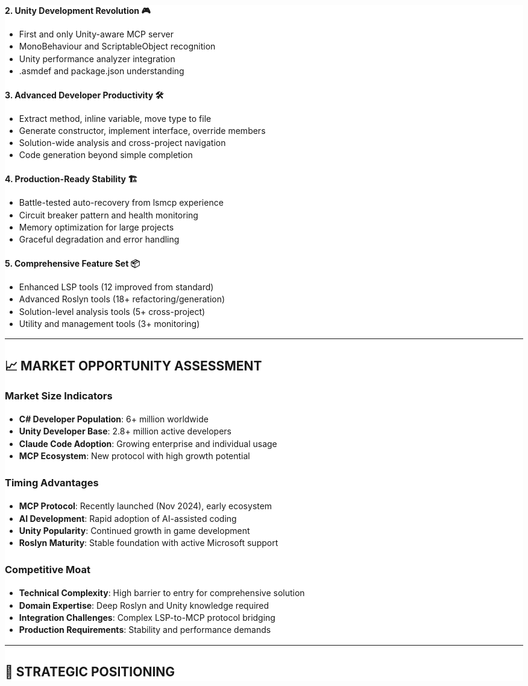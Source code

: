 #### 2. **Unity Development Revolution** 🎮
- First and only Unity-aware MCP server
- MonoBehaviour and ScriptableObject recognition
- Unity performance analyzer integration
- .asmdef and package.json understanding

#### 3. **Advanced Developer Productivity** 🛠️
- Extract method, inline variable, move type to file
- Generate constructor, implement interface, override members
- Solution-wide analysis and cross-project navigation
- Code generation beyond simple completion

#### 4. **Production-Ready Stability** 🏗️
- Battle-tested auto-recovery from lsmcp experience
- Circuit breaker pattern and health monitoring
- Memory optimization for large projects
- Graceful degradation and error handling

#### 5. **Comprehensive Feature Set** 📦
- Enhanced LSP tools (12 improved from standard)
- Advanced Roslyn tools (18+ refactoring/generation)
- Solution-level analysis tools (5+ cross-project)
- Utility and management tools (3+ monitoring)

---

## 📈 MARKET OPPORTUNITY ASSESSMENT

### Market Size Indicators
- **C# Developer Population**: 6+ million worldwide
- **Unity Developer Base**: 2.8+ million active developers
- **Claude Code Adoption**: Growing enterprise and individual usage
- **MCP Ecosystem**: New protocol with high growth potential

### Timing Advantages
- **MCP Protocol**: Recently launched (Nov 2024), early ecosystem
- **AI Development**: Rapid adoption of AI-assisted coding
- **Unity Popularity**: Continued growth in game development
- **Roslyn Maturity**: Stable foundation with active Microsoft support

### Competitive Moat
- **Technical Complexity**: High barrier to entry for comprehensive solution
- **Domain Expertise**: Deep Roslyn and Unity knowledge required
- **Integration Challenges**: Complex LSP-to-MCP protocol bridging
- **Production Requirements**: Stability and performance demands

---

## 🎯 STRATEGIC POSITIONING
